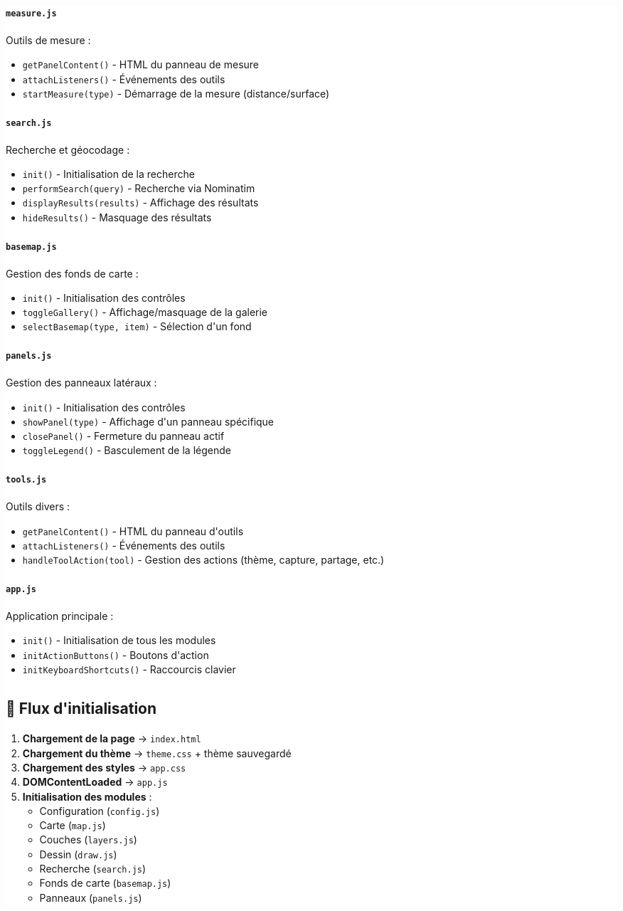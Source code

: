 #### `measure.js`
Outils de mesure :
- `getPanelContent()` - HTML du panneau de mesure
- `attachListeners()` - Événements des outils
- `startMeasure(type)` - Démarrage de la mesure (distance/surface)

#### `search.js`
Recherche et géocodage :
- `init()` - Initialisation de la recherche
- `performSearch(query)` - Recherche via Nominatim
- `displayResults(results)` - Affichage des résultats
- `hideResults()` - Masquage des résultats

#### `basemap.js`
Gestion des fonds de carte :
- `init()` - Initialisation des contrôles
- `toggleGallery()` - Affichage/masquage de la galerie
- `selectBasemap(type, item)` - Sélection d'un fond

#### `panels.js`
Gestion des panneaux latéraux :
- `init()` - Initialisation des contrôles
- `showPanel(type)` - Affichage d'un panneau spécifique
- `closePanel()` - Fermeture du panneau actif
- `toggleLegend()` - Basculement de la légende

#### `tools.js`
Outils divers :
- `getPanelContent()` - HTML du panneau d'outils
- `attachListeners()` - Événements des outils
- `handleToolAction(tool)` - Gestion des actions (thème, capture, partage, etc.)

#### `app.js`
Application principale :
- `init()` - Initialisation de tous les modules
- `initActionButtons()` - Boutons d'action
- `initKeyboardShortcuts()` - Raccourcis clavier

## 🔄 Flux d'initialisation

1. **Chargement de la page** → `index.html`
2. **Chargement du thème** → `theme.css` + thème sauvegardé
3. **Chargement des styles** → `app.css`
4. **DOMContentLoaded** → `app.js`
5. **Initialisation des modules** :
   - Configuration (`config.js`)
   - Carte (`map.js`)
   - Couches (`layers.js`)
   - Dessin (`draw.js`)
   - Recherche (`search.js`)
   - Fonds de carte (`basemap.js`)
   - Panneaux (`panels.js`)
